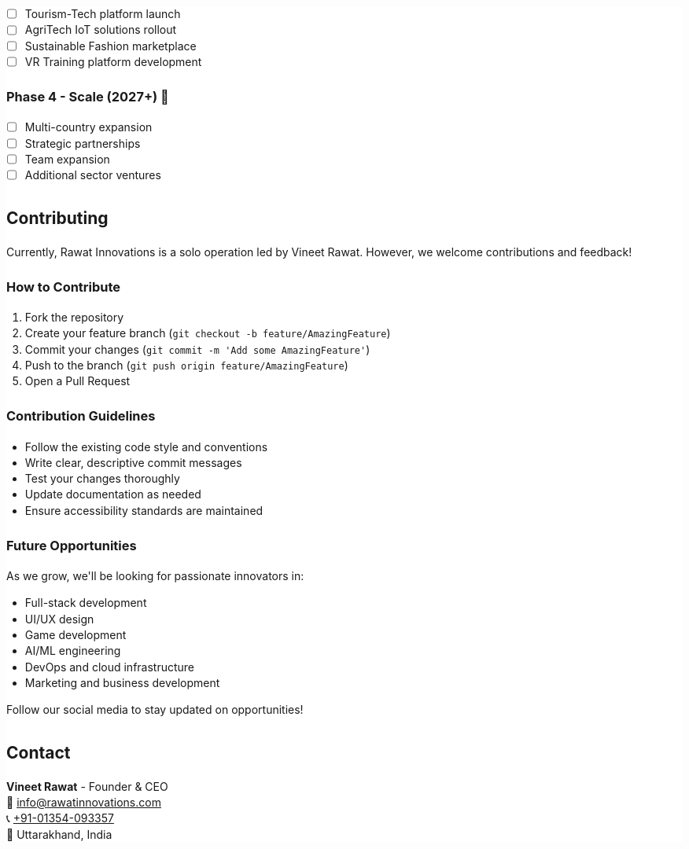 - [ ] Tourism-Tech platform launch
- [ ] AgriTech IoT solutions rollout
- [ ] Sustainable Fashion marketplace
- [ ] VR Training platform development

### Phase 4 - Scale (2027+) 🎯

- [ ] Multi-country expansion
- [ ] Strategic partnerships
- [ ] Team expansion
- [ ] Additional sector ventures

## Contributing

Currently, Rawat Innovations is a solo operation led by Vineet Rawat. However, we welcome contributions and feedback!

### How to Contribute

1. Fork the repository
2. Create your feature branch (`git checkout -b feature/AmazingFeature`)
3. Commit your changes (`git commit -m 'Add some AmazingFeature'`)
4. Push to the branch (`git push origin feature/AmazingFeature`)
5. Open a Pull Request

### Contribution Guidelines

- Follow the existing code style and conventions
- Write clear, descriptive commit messages
- Test your changes thoroughly
- Update documentation as needed
- Ensure accessibility standards are maintained

### Future Opportunities

As we grow, we'll be looking for passionate innovators in:

- Full-stack development
- UI/UX design
- Game development
- AI/ML engineering
- DevOps and cloud infrastructure
- Marketing and business development

Follow our social media to stay updated on opportunities!

## Contact

**Vineet Rawat** - Founder & CEO  
📧 [info@rawatinnovations.com](mailto:info@rawatinnovations.com)  
📞 [+91-01354-093357](tel:+910135409357)  
📍 Uttarakhand, India  

